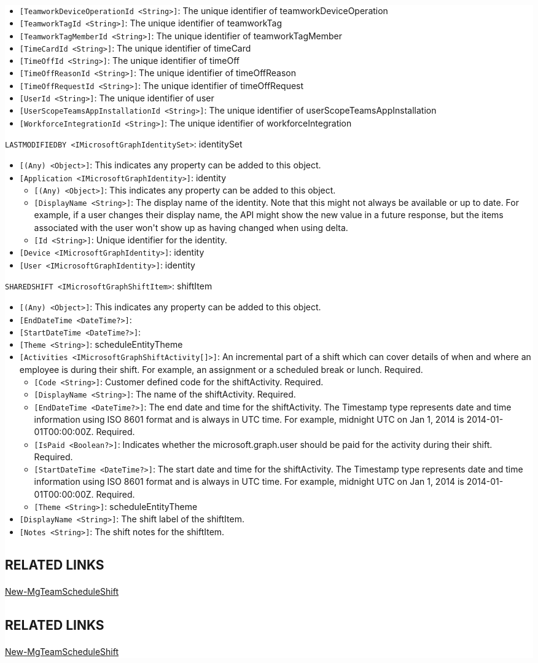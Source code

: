   - `[TeamworkDeviceOperationId <String>]`: The unique identifier of teamworkDeviceOperation
  - `[TeamworkTagId <String>]`: The unique identifier of teamworkTag
  - `[TeamworkTagMemberId <String>]`: The unique identifier of teamworkTagMember
  - `[TimeCardId <String>]`: The unique identifier of timeCard
  - `[TimeOffId <String>]`: The unique identifier of timeOff
  - `[TimeOffReasonId <String>]`: The unique identifier of timeOffReason
  - `[TimeOffRequestId <String>]`: The unique identifier of timeOffRequest
  - `[UserId <String>]`: The unique identifier of user
  - `[UserScopeTeamsAppInstallationId <String>]`: The unique identifier of userScopeTeamsAppInstallation
  - `[WorkforceIntegrationId <String>]`: The unique identifier of workforceIntegration

`LASTMODIFIEDBY <IMicrosoftGraphIdentitySet>`: identitySet
  - `[(Any) <Object>]`: This indicates any property can be added to this object.
  - `[Application <IMicrosoftGraphIdentity>]`: identity
    - `[(Any) <Object>]`: This indicates any property can be added to this object.
    - `[DisplayName <String>]`: The display name of the identity. Note that this might not always be available or up to date. For example, if a user changes their display name, the API might show the new value in a future response, but the items associated with the user won't show up as having changed when using delta.
    - `[Id <String>]`: Unique identifier for the identity.
  - `[Device <IMicrosoftGraphIdentity>]`: identity
  - `[User <IMicrosoftGraphIdentity>]`: identity

`SHAREDSHIFT <IMicrosoftGraphShiftItem>`: shiftItem
  - `[(Any) <Object>]`: This indicates any property can be added to this object.
  - `[EndDateTime <DateTime?>]`: 
  - `[StartDateTime <DateTime?>]`: 
  - `[Theme <String>]`: scheduleEntityTheme
  - `[Activities <IMicrosoftGraphShiftActivity[]>]`: An incremental part of a shift which can cover details of when and where an employee is during their shift. For example, an assignment or a scheduled break or lunch. Required.
    - `[Code <String>]`: Customer defined code for the shiftActivity. Required.
    - `[DisplayName <String>]`: The name of the shiftActivity. Required.
    - `[EndDateTime <DateTime?>]`: The end date and time for the shiftActivity. The Timestamp type represents date and time information using ISO 8601 format and is always in UTC time. For example, midnight UTC on Jan 1, 2014 is 2014-01-01T00:00:00Z. Required.
    - `[IsPaid <Boolean?>]`: Indicates whether the microsoft.graph.user should be paid for the activity during their shift. Required.
    - `[StartDateTime <DateTime?>]`: The start date and time for the shiftActivity. The Timestamp type represents date and time information using ISO 8601 format and is always in UTC time. For example, midnight UTC on Jan 1, 2014 is 2014-01-01T00:00:00Z. Required.
    - `[Theme <String>]`: scheduleEntityTheme
  - `[DisplayName <String>]`: The shift label of the shiftItem.
  - `[Notes <String>]`: The shift notes for the shiftItem.

## RELATED LINKS
[New-MgTeamScheduleShift](/powershell/module/Microsoft.Graph.Teams/New-MgTeamScheduleShift?view=graph-powershell-1.0)

## RELATED LINKS
[New-MgTeamScheduleShift](/powershell/module/Microsoft.Graph.Teams/New-MgTeamScheduleShift?view=graph-powershell-1.0)
